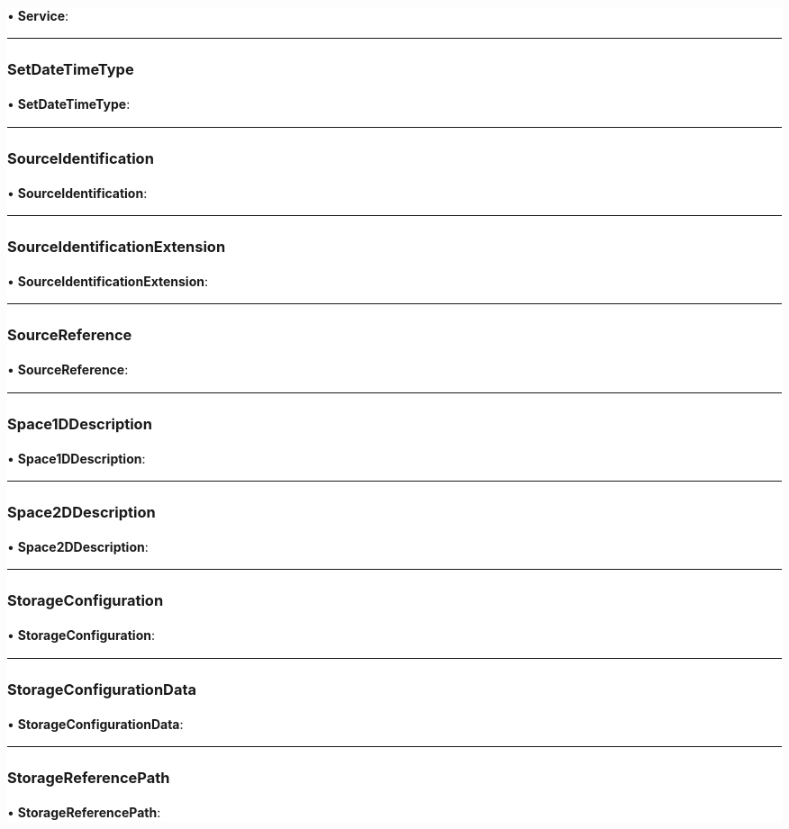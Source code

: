 • **Service**:

___

###  SetDateTimeType

• **SetDateTimeType**:

___

###  SourceIdentification

• **SourceIdentification**:

___

###  SourceIdentificationExtension

• **SourceIdentificationExtension**:

___

###  SourceReference

• **SourceReference**:

___

###  Space1DDescription

• **Space1DDescription**:

___

###  Space2DDescription

• **Space2DDescription**:

___

###  StorageConfiguration

• **StorageConfiguration**:

___

###  StorageConfigurationData

• **StorageConfigurationData**:

___

###  StorageReferencePath

• **StorageReferencePath**:
